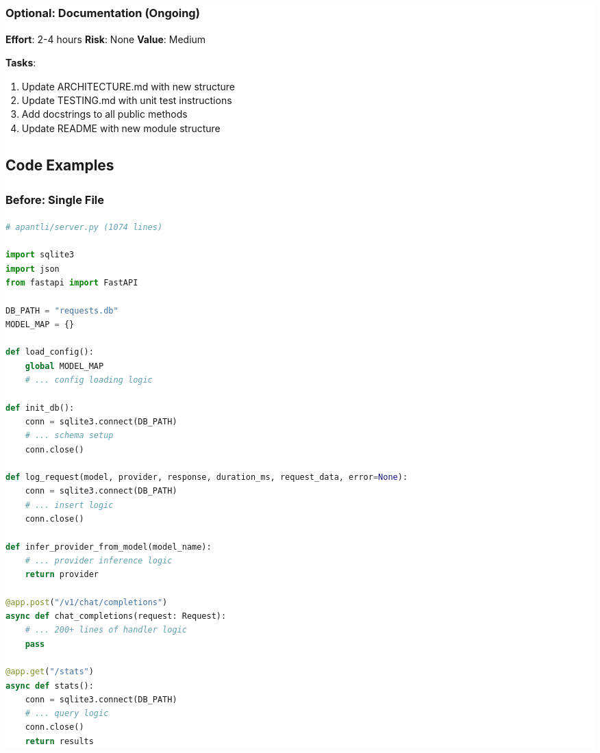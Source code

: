 ### Optional: Documentation (Ongoing)

**Effort**: 2-4 hours
**Risk**: None
**Value**: Medium

**Tasks**:
1. Update ARCHITECTURE.md with new structure
2. Update TESTING.md with unit test instructions
3. Add docstrings to all public methods
4. Update README with new module structure

## Code Examples

### Before: Single File

```python
# apantli/server.py (1074 lines)

import sqlite3
import json
from fastapi import FastAPI

DB_PATH = "requests.db"
MODEL_MAP = {}

def load_config():
    global MODEL_MAP
    # ... config loading logic

def init_db():
    conn = sqlite3.connect(DB_PATH)
    # ... schema setup
    conn.close()

def log_request(model, provider, response, duration_ms, request_data, error=None):
    conn = sqlite3.connect(DB_PATH)
    # ... insert logic
    conn.close()

def infer_provider_from_model(model_name):
    # ... provider inference logic
    return provider

@app.post("/v1/chat/completions")
async def chat_completions(request: Request):
    # ... 200+ lines of handler logic
    pass

@app.get("/stats")
async def stats():
    conn = sqlite3.connect(DB_PATH)
    # ... query logic
    conn.close()
    return results
```
